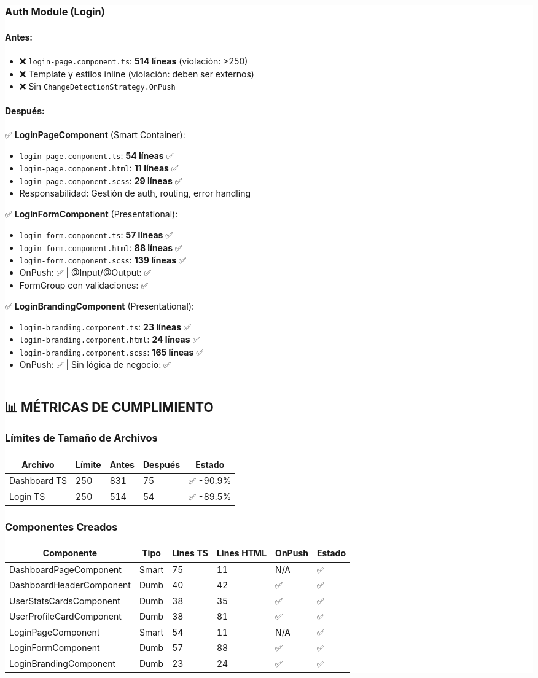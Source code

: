 
### Auth Module (Login)

#### Antes:
- ❌ `login-page.component.ts`: **514 líneas** (violación: >250)
- ❌ Template y estilos inline (violación: deben ser externos)
- ❌ Sin `ChangeDetectionStrategy.OnPush`

#### Después:
✅ **LoginPageComponent** (Smart Container):
- `login-page.component.ts`: **54 líneas** ✅
- `login-page.component.html`: **11 líneas** ✅
- `login-page.component.scss`: **29 líneas** ✅
- Responsabilidad: Gestión de auth, routing, error handling

✅ **LoginFormComponent** (Presentational):
- `login-form.component.ts`: **57 líneas** ✅
- `login-form.component.html`: **88 líneas** ✅
- `login-form.component.scss`: **139 líneas** ✅
- OnPush: ✅ | @Input/@Output: ✅
- FormGroup con validaciones: ✅

✅ **LoginBrandingComponent** (Presentational):
- `login-branding.component.ts`: **23 líneas** ✅
- `login-branding.component.html`: **24 líneas** ✅
- `login-branding.component.scss`: **165 líneas** ✅
- OnPush: ✅ | Sin lógica de negocio: ✅

---

## 📊 MÉTRICAS DE CUMPLIMIENTO

### Límites de Tamaño de Archivos

| Archivo | Límite | Antes | Después | Estado |
|---------|--------|-------|---------|--------|
| Dashboard TS | 250 | 831 | 75 | ✅ -90.9% |
| Login TS | 250 | 514 | 54 | ✅ -89.5% |

### Componentes Creados

| Componente | Tipo | Lines TS | Lines HTML | OnPush | Estado |
|------------|------|----------|------------|--------|--------|
| DashboardPageComponent | Smart | 75 | 11 | N/A | ✅ |
| DashboardHeaderComponent | Dumb | 40 | 42 | ✅ | ✅ |
| UserStatsCardsComponent | Dumb | 38 | 35 | ✅ | ✅ |
| UserProfileCardComponent | Dumb | 38 | 81 | ✅ | ✅ |
| LoginPageComponent | Smart | 54 | 11 | N/A | ✅ |
| LoginFormComponent | Dumb | 57 | 88 | ✅ | ✅ |
| LoginBrandingComponent | Dumb | 23 | 24 | ✅ | ✅ |
